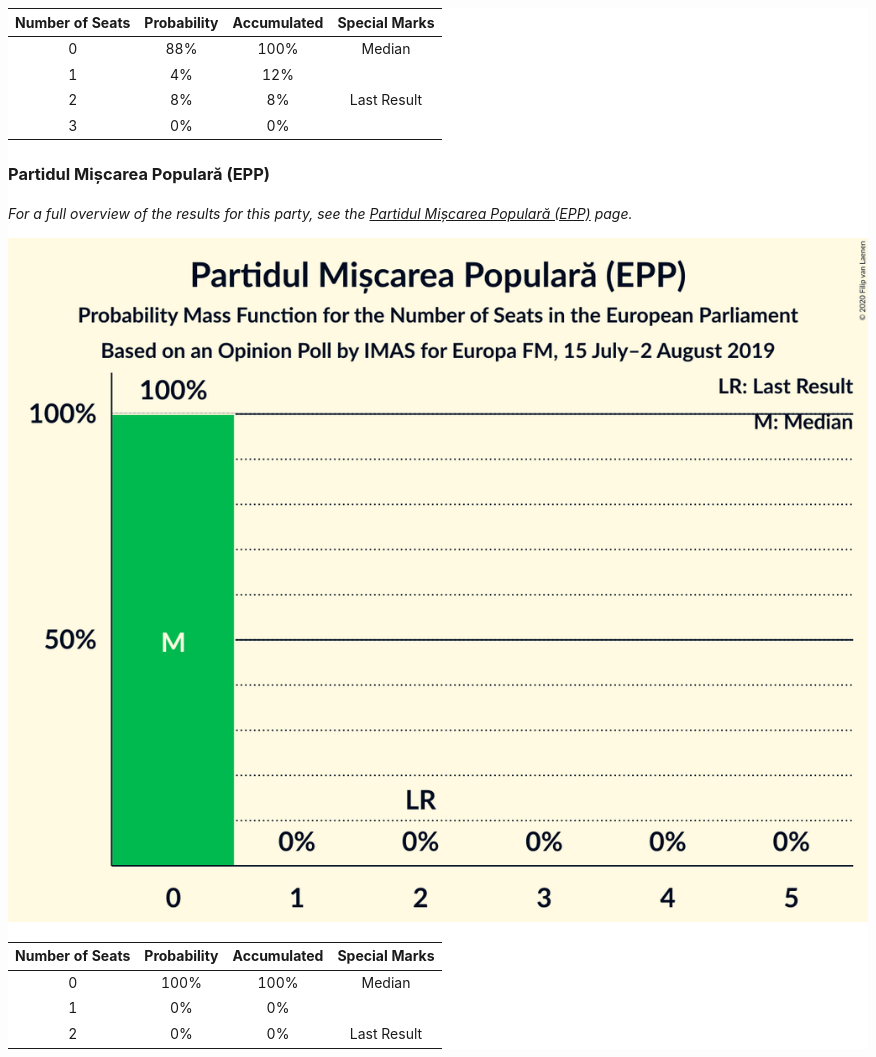 | Number of Seats | Probability | Accumulated | Special Marks |
|:---------------:|:-----------:|:-----------:|:-------------:|
| 0 | 88% | 100% | Median |
| 1 | 4% | 12% |  |
| 2 | 8% | 8% | Last Result |
| 3 | 0% | 0% |  |

### Partidul Mișcarea Populară (EPP)

*For a full overview of the results for this party, see the [Partidul Mișcarea Populară (EPP)](party-partidulmișcareapopularăepp.html) page.*

![Graph with seats probability mass function not yet produced](2019-08-02-IMAS-seats-pmf-partidulmișcareapopularăepp.png "Seats Probability Mass Function")

| Number of Seats | Probability | Accumulated | Special Marks |
|:---------------:|:-----------:|:-----------:|:-------------:|
| 0 | 100% | 100% | Median |
| 1 | 0% | 0% |  |
| 2 | 0% | 0% | Last Result |
